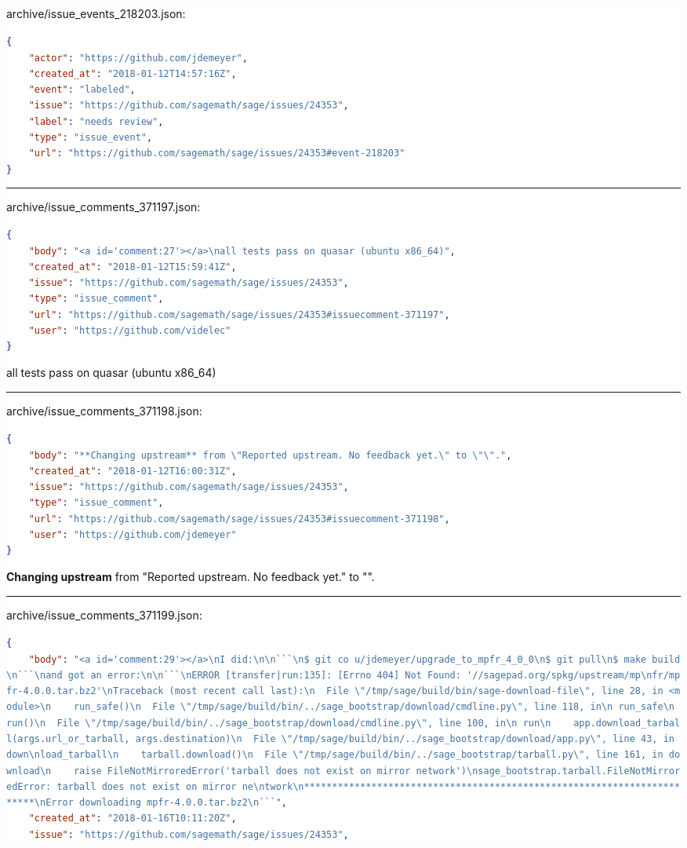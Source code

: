 archive/issue_events_218203.json:
```json
{
    "actor": "https://github.com/jdemeyer",
    "created_at": "2018-01-12T14:57:16Z",
    "event": "labeled",
    "issue": "https://github.com/sagemath/sage/issues/24353",
    "label": "needs review",
    "type": "issue_event",
    "url": "https://github.com/sagemath/sage/issues/24353#event-218203"
}
```



---

archive/issue_comments_371197.json:
```json
{
    "body": "<a id='comment:27'></a>\nall tests pass on quasar (ubuntu x86_64)",
    "created_at": "2018-01-12T15:59:41Z",
    "issue": "https://github.com/sagemath/sage/issues/24353",
    "type": "issue_comment",
    "url": "https://github.com/sagemath/sage/issues/24353#issuecomment-371197",
    "user": "https://github.com/videlec"
}
```

<a id='comment:27'></a>
all tests pass on quasar (ubuntu x86_64)



---

archive/issue_comments_371198.json:
```json
{
    "body": "**Changing upstream** from \"Reported upstream. No feedback yet.\" to \"\".",
    "created_at": "2018-01-12T16:00:31Z",
    "issue": "https://github.com/sagemath/sage/issues/24353",
    "type": "issue_comment",
    "url": "https://github.com/sagemath/sage/issues/24353#issuecomment-371198",
    "user": "https://github.com/jdemeyer"
}
```

**Changing upstream** from "Reported upstream. No feedback yet." to "".



---

archive/issue_comments_371199.json:
```json
{
    "body": "<a id='comment:29'></a>\nI did:\n\n```\n$ git co u/jdemeyer/upgrade_to_mpfr_4_0_0\n$ git pull\n$ make build\n```\nand got an error:\n\n```\nERROR [transfer|run:135]: [Errno 404] Not Found: '//sagepad.org/spkg/upstream/mp\nfr/mpfr-4.0.0.tar.bz2'\nTraceback (most recent call last):\n  File \"/tmp/sage/build/bin/sage-download-file\", line 28, in <module>\n    run_safe()\n  File \"/tmp/sage/build/bin/../sage_bootstrap/download/cmdline.py\", line 118, in\n run_safe\n    run()\n  File \"/tmp/sage/build/bin/../sage_bootstrap/download/cmdline.py\", line 100, in\n run\n    app.download_tarball(args.url_or_tarball, args.destination)\n  File \"/tmp/sage/build/bin/../sage_bootstrap/download/app.py\", line 43, in down\nload_tarball\n    tarball.download()\n  File \"/tmp/sage/build/bin/../sage_bootstrap/tarball.py\", line 161, in download\n    raise FileNotMirroredError('tarball does not exist on mirror network')\nsage_bootstrap.tarball.FileNotMirroredError: tarball does not exist on mirror ne\ntwork\n************************************************************************\nError downloading mpfr-4.0.0.tar.bz2\n```",
    "created_at": "2018-01-16T10:11:20Z",
    "issue": "https://github.com/sagemath/sage/issues/24353",
```